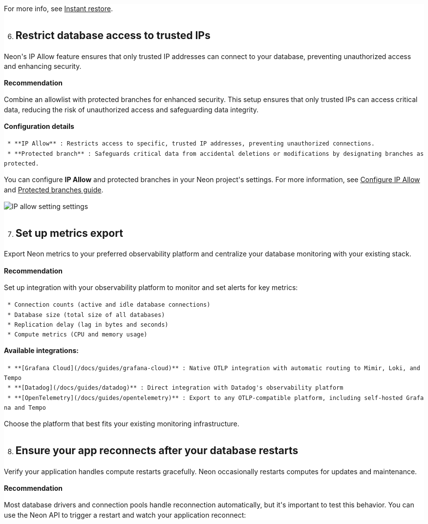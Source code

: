 For more info, see [Instant restore](/docs/introduction/branch-restore).

  6. ## Restrict database access to trusted IPs

Neon's IP Allow feature ensures that only trusted IP addresses can connect to your database, preventing unauthorized access and enhancing security.

**Recommendation**

Combine an allowlist with protected branches for enhanced security. This setup ensures that only trusted IPs can access critical data, reducing the risk of unauthorized access and safeguarding data integrity.

**Configuration details**

     * **IP Allow** : Restricts access to specific, trusted IP addresses, preventing unauthorized connections.
     * **Protected branch** : Safeguards critical data from accidental deletions or modifications by designating branches as protected.

You can configure **IP Allow** and protected branches in your Neon project's settings. For more information, see [Configure IP Allow](/docs/manage/projects#configure-ip-allow) and [Protected branches guide](/docs/guides/protected-branches).

![IP allow setting settings](/_next/image?url=%2Fdocs%2Fget-started%2Fip_allow_settings.png&w=1920&q=75&dpl=dpl_BWMnjAnsz5e4vCV8rVKCfZ67QP1V)

  7. ## Set up metrics export

Export Neon metrics to your preferred observability platform and centralize your database monitoring with your existing stack.

**Recommendation**

Set up integration with your observability platform to monitor and set alerts for key metrics:

     * Connection counts (active and idle database connections)
     * Database size (total size of all databases)
     * Replication delay (lag in bytes and seconds)
     * Compute metrics (CPU and memory usage)

**Available integrations:**

     * **[Grafana Cloud](/docs/guides/grafana-cloud)** : Native OTLP integration with automatic routing to Mimir, Loki, and Tempo
     * **[Datadog](/docs/guides/datadog)** : Direct integration with Datadog's observability platform
     * **[OpenTelemetry](/docs/guides/opentelemetry)** : Export to any OTLP-compatible platform, including self-hosted Grafana and Tempo

Choose the platform that best fits your existing monitoring infrastructure.

  8. ## Ensure your app reconnects after your database restarts

Verify your application handles compute restarts gracefully. Neon occasionally restarts computes for updates and maintenance.

**Recommendation**

Most database drivers and connection pools handle reconnection automatically, but it's important to test this behavior. You can use the Neon API to trigger a restart and watch your application reconnect:
         